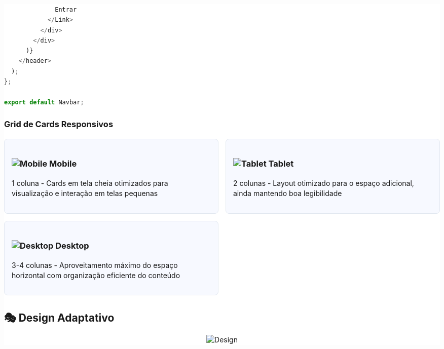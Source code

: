 ```jsx
              Entrar
            </Link>
          </div>
        </div>
      )}
    </header>
  );
};

export default Navbar;
```

</div>

### Grid de Cards Responsivos

<div class="grid" style="display: grid; grid-template-columns: repeat(auto-fill, minmax(300px, 1fr)); gap: 1rem;">
  <div style="border: 1px solid #e2e8f0; border-radius: 0.5rem; padding: 1rem; background-color: rgba(93, 139, 244, 0.05);">
    <h3>
      <img src="https://api.iconify.design/material-symbols:smartphone.svg?color=%235D8BF4" width="20" height="20" alt="Mobile" />
      Mobile
    </h3>
    <p>1 coluna - Cards em tela cheia otimizados para visualização e interação em telas pequenas</p>
  </div>
  
  <div style="border: 1px solid #e2e8f0; border-radius: 0.5rem; padding: 1rem; background-color: rgba(93, 139, 244, 0.05);">
    <h3>
      <img src="https://api.iconify.design/material-symbols:tablet.svg?color=%235D8BF4" width="20" height="20" alt="Tablet" />
      Tablet
    </h3>
    <p>2 colunas - Layout otimizado para o espaço adicional, ainda mantendo boa legibilidade</p>
  </div>
  
  <div style="border: 1px solid #e2e8f0; border-radius: 0.5rem; padding: 1rem; background-color: rgba(93, 139, 244, 0.05);">
    <h3>
      <img src="https://api.iconify.design/material-symbols:desktop-windows.svg?color=%235D8BF4" width="20" height="20" alt="Desktop" />
      Desktop
    </h3>
    <p>3-4 colunas - Aproveitamento máximo do espaço horizontal com organização eficiente do conteúdo</p>
  </div>
</div>

## 🎭 Design Adaptativo

<div align="center">
  <img src="https://api.iconify.design/material-symbols:palette.svg?color=%235D8BF4" width="24" height="24" alt="Design" />
</div>
